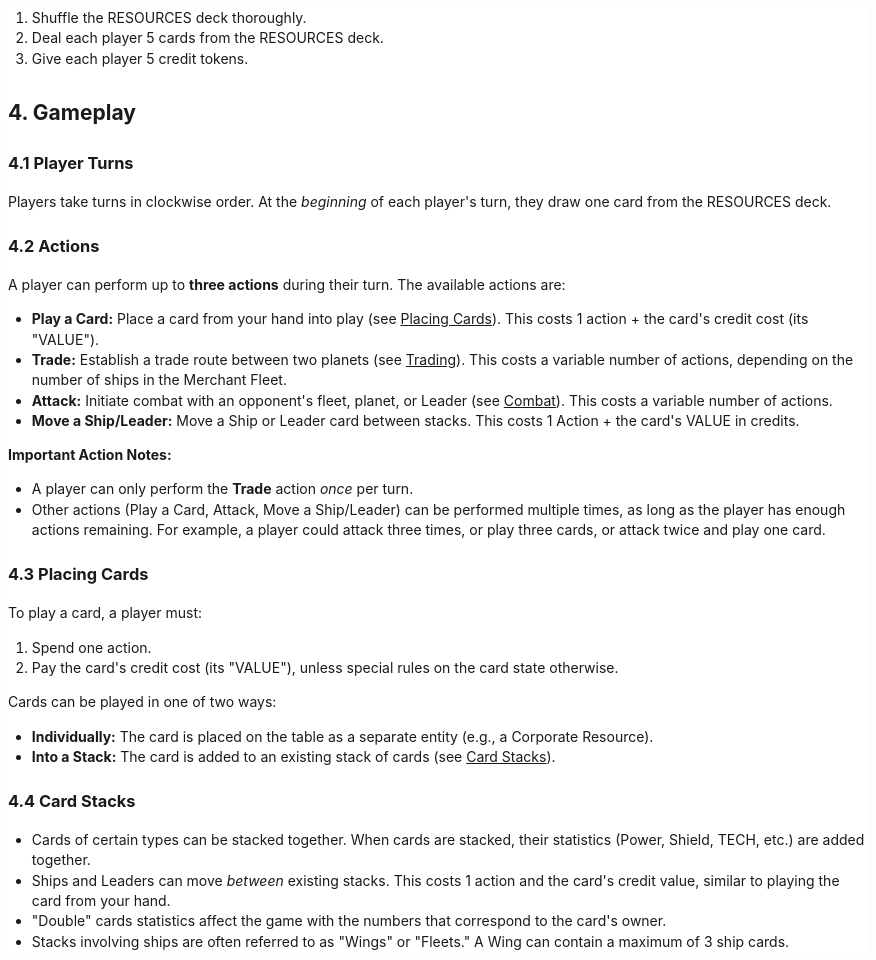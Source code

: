 1.  Shuffle the RESOURCES deck thoroughly.
2.  Deal each player 5 cards from the RESOURCES deck.
3.  Give each player 5 credit tokens.

## 4. Gameplay <a name="gameplay"></a>

### 4.1 Player Turns <a name="player-turns"></a>

Players take turns in clockwise order.  At the *beginning* of each player's turn, they draw one card from the RESOURCES deck.

### 4.2 Actions <a name="actions"></a>

A player can perform up to **three actions** during their turn.  The available actions are:

*   **Play a Card:**  Place a card from your hand into play (see [Placing Cards](#placing-cards)).  This costs 1 action + the card's credit cost (its "VALUE").
*   **Trade:**  Establish a trade route between two planets (see [Trading](#trading-economics)).  This costs a variable number of actions, depending on the number of ships in the Merchant Fleet.
*   **Attack:** Initiate combat with an opponent's fleet, planet, or Leader (see [Combat](#combat-fight)). This costs a variable number of actions.
*   **Move a Ship/Leader:** Move a Ship or Leader card between stacks. This costs 1 Action + the card's VALUE in credits.

**Important Action Notes:**

*   A player can only perform the **Trade** action *once* per turn.
*   Other actions (Play a Card, Attack, Move a Ship/Leader) can be performed multiple times, as long as the player has enough actions remaining. For example, a player could attack three times, or play three cards, or attack twice and play one card.

### 4.3 Placing Cards <a name="placing-cards"></a>

To play a card, a player must:

1.  Spend one action.
2.  Pay the card's credit cost (its "VALUE"), unless special rules on the card state otherwise.

Cards can be played in one of two ways:

*   **Individually:**  The card is placed on the table as a separate entity (e.g., a Corporate Resource).
*   **Into a Stack:** The card is added to an existing stack of cards (see [Card Stacks](#card-stacks)).

### 4.4 Card Stacks <a name="card-stacks"></a>

*   Cards of certain types can be stacked together.  When cards are stacked, their statistics (Power, Shield, TECH, etc.) are added together.
*   Ships and Leaders can move *between* existing stacks.  This costs 1 action and the card's credit value, similar to playing the card from your hand.
*    "Double" cards statistics affect the game with the numbers that correspond to the card's owner.
*   Stacks involving ships are often referred to as "Wings" or "Fleets." A Wing can contain a maximum of 3 ship cards.

